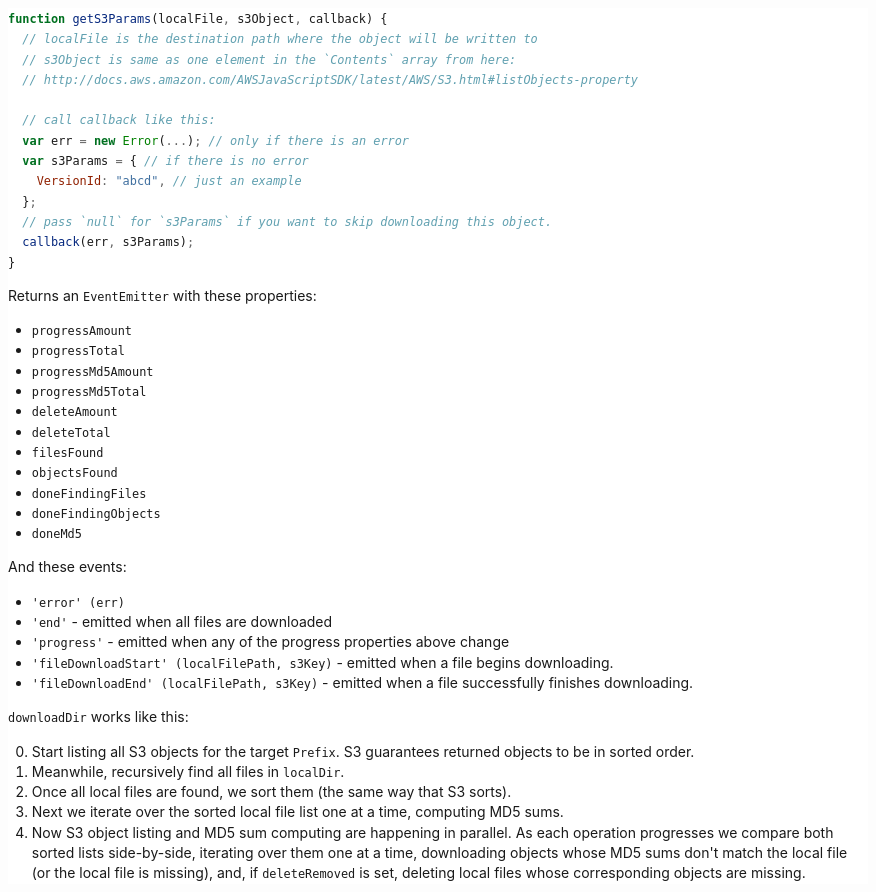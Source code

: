 ```js
function getS3Params(localFile, s3Object, callback) {
  // localFile is the destination path where the object will be written to
  // s3Object is same as one element in the `Contents` array from here:
  // http://docs.aws.amazon.com/AWSJavaScriptSDK/latest/AWS/S3.html#listObjects-property

  // call callback like this:
  var err = new Error(...); // only if there is an error
  var s3Params = { // if there is no error
    VersionId: "abcd", // just an example
  };
  // pass `null` for `s3Params` if you want to skip downloading this object.
  callback(err, s3Params);
}
```

Returns an `EventEmitter` with these properties:

-   `progressAmount`
-   `progressTotal`
-   `progressMd5Amount`
-   `progressMd5Total`
-   `deleteAmount`
-   `deleteTotal`
-   `filesFound`
-   `objectsFound`
-   `doneFindingFiles`
-   `doneFindingObjects`
-   `doneMd5`

And these events:

-   `'error' (err)`
-   `'end'` - emitted when all files are downloaded
-   `'progress'` - emitted when any of the progress properties above change
-   `'fileDownloadStart' (localFilePath, s3Key)` - emitted when a file begins
    downloading.
-   `'fileDownloadEnd' (localFilePath, s3Key)` - emitted when a file successfully
    finishes downloading.

`downloadDir` works like this:

0.  Start listing all S3 objects for the target `Prefix`. S3 guarantees
    returned objects to be in sorted order.
1.  Meanwhile, recursively find all files in `localDir`.
1.  Once all local files are found, we sort them (the same way that S3 sorts).
1.  Next we iterate over the sorted local file list one at a time, computing
    MD5 sums.
1.  Now S3 object listing and MD5 sum computing are happening in parallel. As
    each operation progresses we compare both sorted lists side-by-side,
    iterating over them one at a time, downloading objects whose MD5 sums don't
    match the local file (or the local file is missing), and, if
    `deleteRemoved` is set, deleting local files whose corresponding objects
    are missing.
